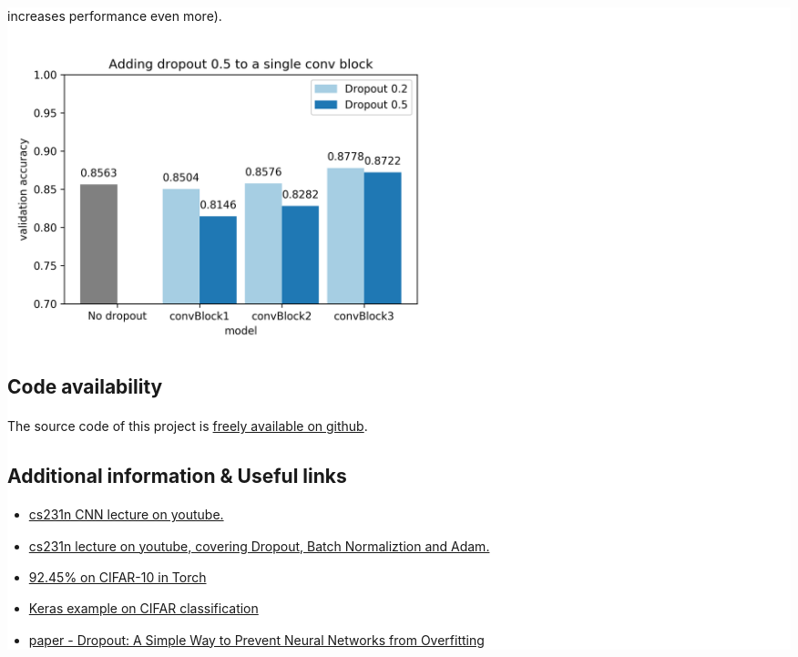 increases performance even more).

<img src="./dropout_convblocks_02_05.png" alt="Drawing" style="width: 500px;"/> 

## Code availability

The source code of this project is [freely available on github](https://github.com/nchlis/CNN_dropout).

## Additional information & Useful links

* [cs231n CNN lecture on youtube.](https://www.youtube.com/watch?v=LxfUGhug-iQ)

* [cs231n lecture on youtube, covering Dropout, Batch Normaliztion and Adam.](https://www.youtube.com/watch?v=hd_KFJ5ktUc)

* [92.45% on CIFAR-10 in Torch](http://torch.ch/blog/2015/07/30/cifar.html)

* [Keras example on CIFAR classification](https://github.com/fchollet/keras/blob/master/examples/cifar10_cnn.py)

* [paper - Dropout: A Simple Way to Prevent Neural Networks from Overfitting](http://jmlr.org/papers/v15/srivastava14a.html)
